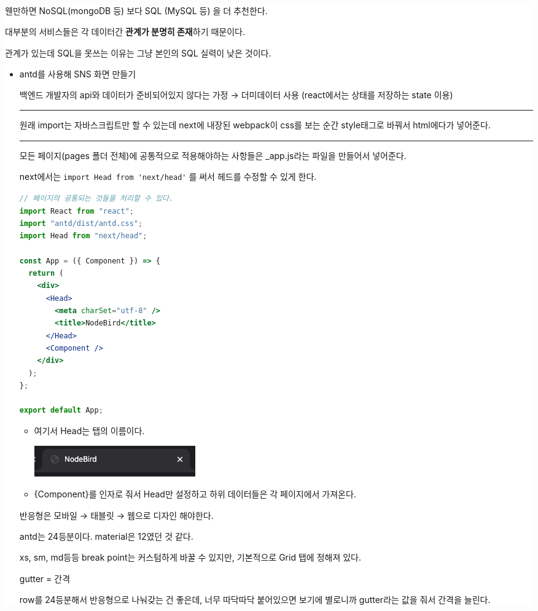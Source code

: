   웬만하면 NoSQL(mongoDB 등) 보다 SQL (MySQL 등) 을 더 추천한다.

  대부분의 서비스들은 각 데이터간 **관계가 분명히 존재**하기 때문이다.

  관계가 있는데 SQL을 못쓰는 이유는 그냥 본인의 SQL 실력이 낮은 것이다.

- antd를 사용해 SNS 화면 만들기

  백엔드 개발자의 api와 데이터가 준비되어있지 않다는 가정 → 더미데이터 사용 (react에서는 상태를 저장하는 state 이용)

  ***

  원래 import는 자바스크립트만 할 수 있는데 next에 내장된 webpack이 css를 보는 순간 style태그로 바꿔서 html에다가 넣어준다.

  ***

  모든 페이지(pages 폴더 전체)에 공통적으로 적용해야하는 사항들은 \_app.js라는 파일을 만들어서 넣어준다.

  next에서는 `import Head from 'next/head'` 를 써서 헤드를 수정할 수 있게 한다.

  ```jsx
  // 페이지의 공통되는 것들을 처리할 수 있다.
  import React from "react";
  import "antd/dist/antd.css";
  import Head from "next/head";

  const App = ({ Component }) => {
    return (
      <div>
        <Head>
          <meta charSet="utf-8" />
          <title>NodeBird</title>
        </Head>
        <Component />
      </div>
    );
  };

  export default App;
  ```

  - 여기서 Head는 탭의 이름이다.

    ![head](./lectureImg/head.png)

  - {Component}를 인자로 줘서 Head만 설정하고 하위 데이터들은 각 페이지에서 가져온다.

  반응형은 모바일 → 태블릿 → 웹으로 디자인 해야한다.

  antd는 24등분이다. material은 12였던 것 같다.

  xs, sm, md등등 break point는 커스텀하게 바꿀 수 있지만, 기본적으로 Grid 탭에 정해져 있다.

  gutter = 간격

  row를 24등분해서 반응형으로 나눠갖는 건 좋은데, 너무 따닥따닥 붙어있으면 보기에 별로니까 gutter라는 값을 줘서 간격을 늘린다.
